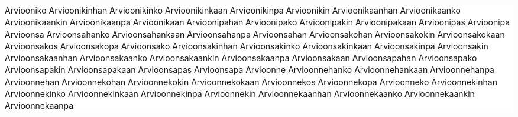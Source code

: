 Arviooniko
Arvioonikinhan
Arvioonikinko
Arvioonikinkaan
Arvioonikinpa
Arvioonikin
Arvioonikaanhan
Arvioonikaanko
Arvioonikaankin
Arvioonikaanpa
Arvioonikaan
Arvioonipahan
Arvioonipako
Arvioonipakin
Arvioonipakaan
Arvioonipas
Arvioonipa
Arvioonsa
Arvioonsahanko
Arvioonsahankaan
Arvioonsahanpa
Arvioonsahan
Arvioonsakohan
Arvioonsakokin
Arvioonsakokaan
Arvioonsakos
Arvioonsakopa
Arvioonsako
Arvioonsakinhan
Arvioonsakinko
Arvioonsakinkaan
Arvioonsakinpa
Arvioonsakin
Arvioonsakaanhan
Arvioonsakaanko
Arvioonsakaankin
Arvioonsakaanpa
Arvioonsakaan
Arvioonsapahan
Arvioonsapako
Arvioonsapakin
Arvioonsapakaan
Arvioonsapas
Arvioonsapa
Arvioonne
Arvioonnehanko
Arvioonnehankaan
Arvioonnehanpa
Arvioonnehan
Arvioonnekohan
Arvioonnekokin
Arvioonnekokaan
Arvioonnekos
Arvioonnekopa
Arvioonneko
Arvioonnekinhan
Arvioonnekinko
Arvioonnekinkaan
Arvioonnekinpa
Arvioonnekin
Arvioonnekaanhan
Arvioonnekaanko
Arvioonnekaankin
Arvioonnekaanpa